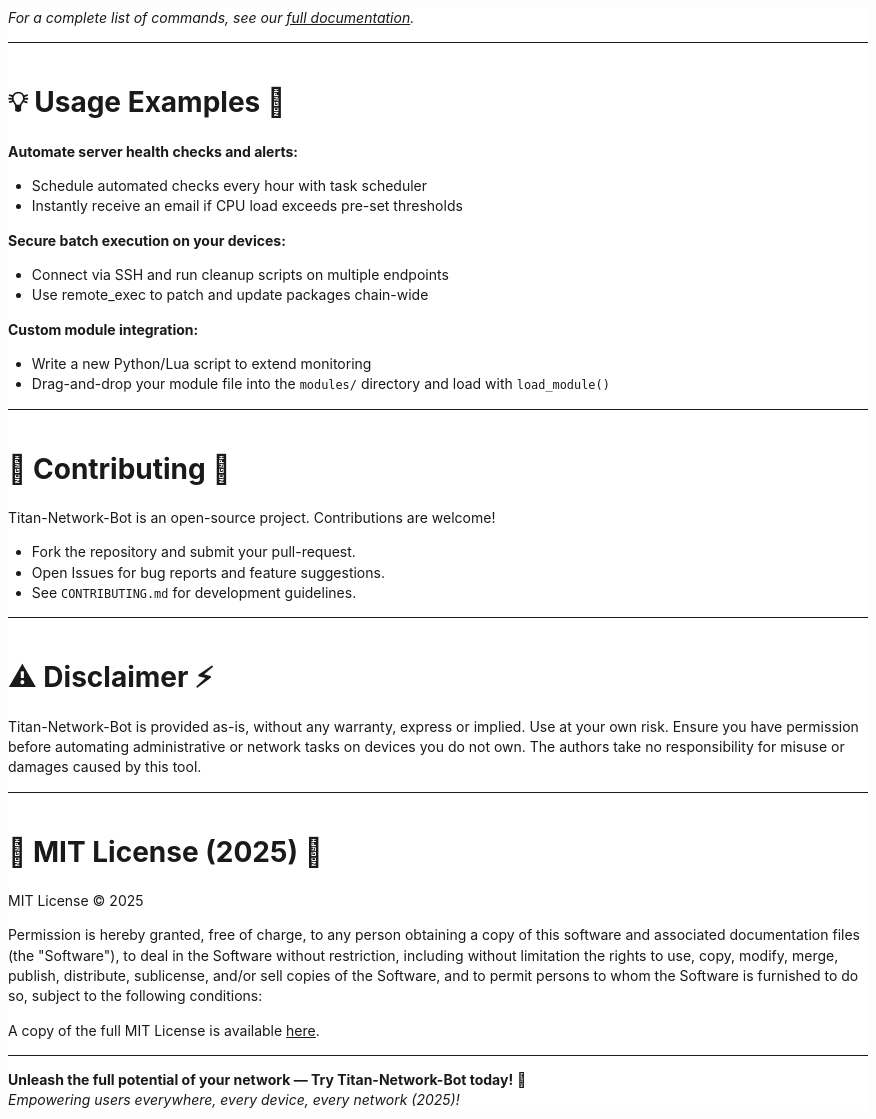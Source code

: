 *For a complete list of commands, see our [full documentation](#).*

---

# 💡 Usage Examples 📖  

**Automate server health checks and alerts:**  
- Schedule automated checks every hour with task scheduler  
- Instantly receive an email if CPU load exceeds pre-set thresholds

**Secure batch execution on your devices:**  
- Connect via SSH and run cleanup scripts on multiple endpoints  
- Use remote_exec to patch and update packages chain-wide

**Custom module integration:**  
- Write a new Python/Lua script to extend monitoring  
- Drag-and-drop your module file into the `modules/` directory and load with `load_module()`

---

# 🌱 Contributing 🤝  
Titan-Network-Bot is an open-source project. Contributions are welcome!  
- Fork the repository and submit your pull-request.  
- Open Issues for bug reports and feature suggestions.  
- See `CONTRIBUTING.md` for development guidelines.

---

# ⚠️ Disclaimer ⚡  
Titan-Network-Bot is provided as-is, without any warranty, express or implied. Use at your own risk. Ensure you have permission before automating administrative or network tasks on devices you do not own. The authors take no responsibility for misuse or damages caused by this tool.

---

# 📄 MIT License (2025) 📘  
MIT License © 2025

Permission is hereby granted, free of charge, to any person obtaining a copy of this software and associated documentation files (the "Software"), to deal in the Software without restriction, including without limitation the rights to use, copy, modify, merge, publish, distribute, sublicense, and/or sell copies of the Software, and to permit persons to whom the Software is furnished to do so, subject to the following conditions:

A copy of the full MIT License is available [here](https://opensource.org/licenses/MIT).

---

**Unleash the full potential of your network — Try Titan-Network-Bot today!** 🌌  
*Empowering users everywhere, every device, every network (2025)!*